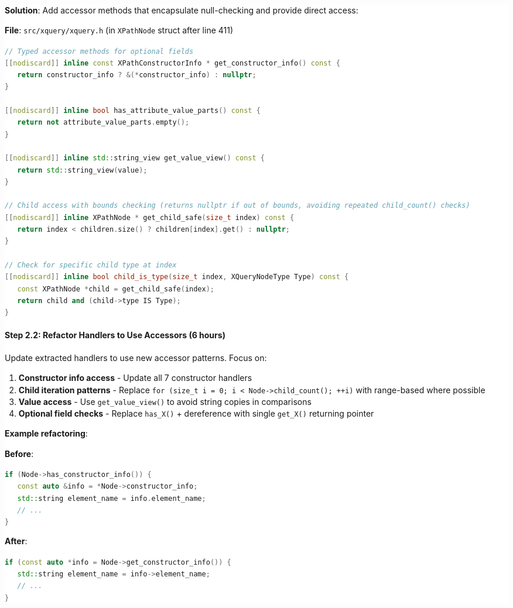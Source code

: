 **Solution**: Add accessor methods that encapsulate null-checking and provide direct access:

**File**: `src/xquery/xquery.h` (in `XPathNode` struct after line 411)

```cpp
// Typed accessor methods for optional fields
[[nodiscard]] inline const XPathConstructorInfo * get_constructor_info() const {
   return constructor_info ? &(*constructor_info) : nullptr;
}

[[nodiscard]] inline bool has_attribute_value_parts() const {
   return not attribute_value_parts.empty();
}

[[nodiscard]] inline std::string_view get_value_view() const {
   return std::string_view(value);
}

// Child access with bounds checking (returns nullptr if out of bounds, avoiding repeated child_count() checks)
[[nodiscard]] inline XPathNode * get_child_safe(size_t index) const {
   return index < children.size() ? children[index].get() : nullptr;
}

// Check for specific child type at index
[[nodiscard]] inline bool child_is_type(size_t index, XQueryNodeType Type) const {
   const XPathNode *child = get_child_safe(index);
   return child and (child->type IS Type);
}
```

#### Step 2.2: Refactor Handlers to Use Accessors (6 hours)

Update extracted handlers to use new accessor patterns. Focus on:

1. **Constructor info access** - Update all 7 constructor handlers
2. **Child iteration patterns** - Replace `for (size_t i = 0; i < Node->child_count(); ++i)` with range-based where possible
3. **Value access** - Use `get_value_view()` to avoid string copies in comparisons
4. **Optional field checks** - Replace `has_X()` + dereference with single `get_X()` returning pointer

**Example refactoring**:

**Before**:
```cpp
if (Node->has_constructor_info()) {
   const auto &info = *Node->constructor_info;
   std::string element_name = info.element_name;
   // ...
}
```

**After**:
```cpp
if (const auto *info = Node->get_constructor_info()) {
   std::string element_name = info->element_name;
   // ...
}
```
